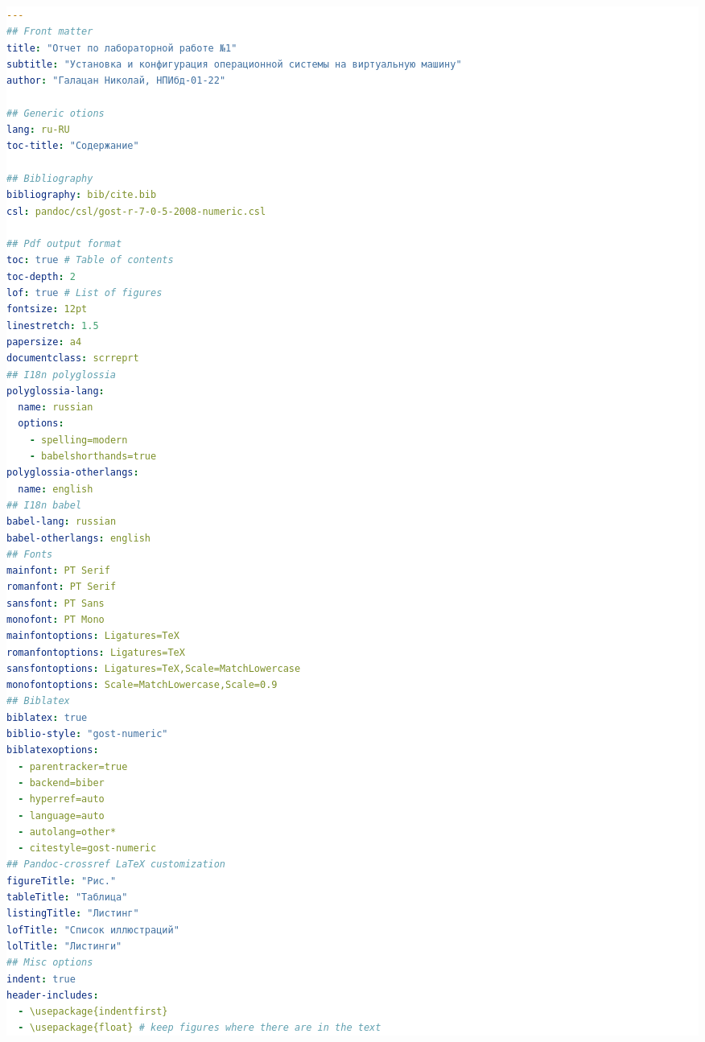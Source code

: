 ```yaml
---
## Front matter
title: "Отчет по лабораторной работе №1"
subtitle: "Установка и конфигурация операционной системы на виртуальную машину"
author: "Галацан Николай, НПИбд-01-22"

## Generic otions
lang: ru-RU
toc-title: "Содержание"

## Bibliography
bibliography: bib/cite.bib
csl: pandoc/csl/gost-r-7-0-5-2008-numeric.csl

## Pdf output format
toc: true # Table of contents
toc-depth: 2
lof: true # List of figures
fontsize: 12pt
linestretch: 1.5
papersize: a4
documentclass: scrreprt
## I18n polyglossia
polyglossia-lang:
  name: russian
  options:
	- spelling=modern
	- babelshorthands=true
polyglossia-otherlangs:
  name: english
## I18n babel
babel-lang: russian
babel-otherlangs: english
## Fonts
mainfont: PT Serif
romanfont: PT Serif
sansfont: PT Sans
monofont: PT Mono
mainfontoptions: Ligatures=TeX
romanfontoptions: Ligatures=TeX
sansfontoptions: Ligatures=TeX,Scale=MatchLowercase
monofontoptions: Scale=MatchLowercase,Scale=0.9
## Biblatex
biblatex: true
biblio-style: "gost-numeric"
biblatexoptions:
  - parentracker=true
  - backend=biber
  - hyperref=auto
  - language=auto
  - autolang=other*
  - citestyle=gost-numeric
## Pandoc-crossref LaTeX customization
figureTitle: "Рис."
tableTitle: "Таблица"
listingTitle: "Листинг"
lofTitle: "Список иллюстраций"
lolTitle: "Листинги"
## Misc options
indent: true
header-includes:
  - \usepackage{indentfirst}
  - \usepackage{float} # keep figures where there are in the text
```